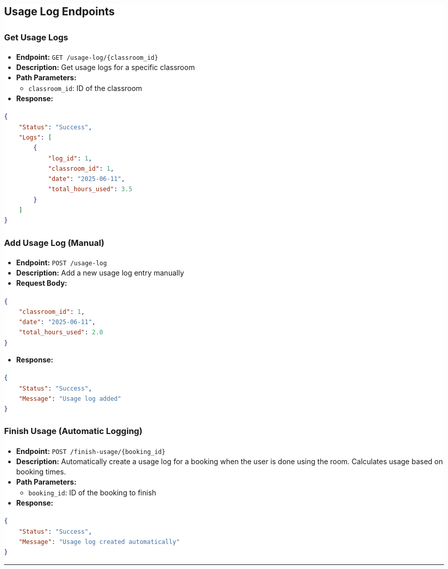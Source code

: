 ## Usage Log Endpoints

### Get Usage Logs
- **Endpoint:** `GET /usage-log/{classroom_id}`
- **Description:** Get usage logs for a specific classroom
- **Path Parameters:**
  - `classroom_id`: ID of the classroom
- **Response:**
```json
{
    "Status": "Success",
    "Logs": [
        {
            "log_id": 1,
            "classroom_id": 1,
            "date": "2025-06-11",
            "total_hours_used": 3.5
        }
    ]
}
```

### Add Usage Log (Manual)
- **Endpoint:** `POST /usage-log`
- **Description:** Add a new usage log entry manually
- **Request Body:**
```json
{
    "classroom_id": 1,
    "date": "2025-06-11",
    "total_hours_used": 2.0
}
```
- **Response:**
```json
{
    "Status": "Success",
    "Message": "Usage log added"
}
```

### Finish Usage (Automatic Logging)
- **Endpoint:** `POST /finish-usage/{booking_id}`
- **Description:** Automatically create a usage log for a booking when the user is done using the room. Calculates usage based on booking times.
- **Path Parameters:**
  - `booking_id`: ID of the booking to finish
- **Response:**
```json
{
    "Status": "Success",
    "Message": "Usage log created automatically"
}
```

---